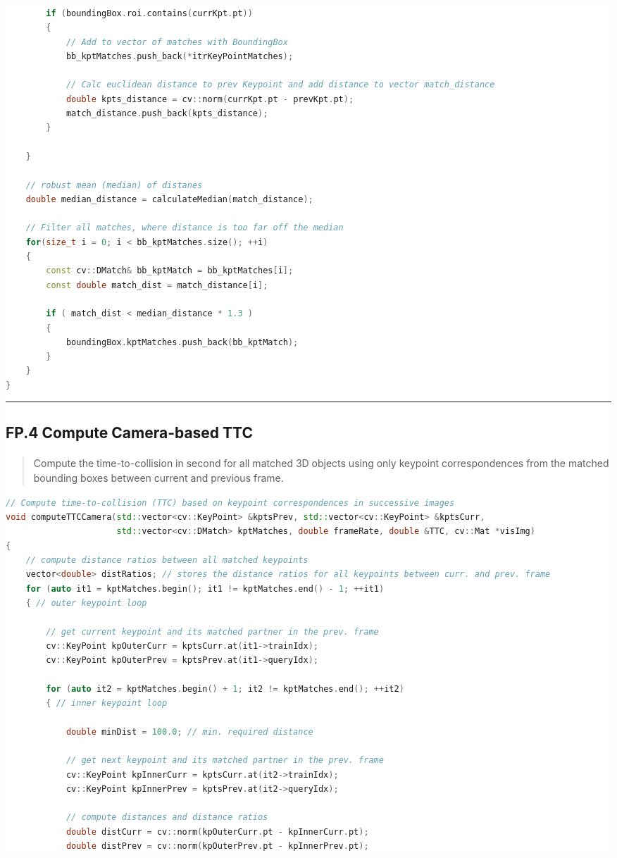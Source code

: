 ```cpp
        if (boundingBox.roi.contains(currKpt.pt))
        {
            // Add to vector of matches with BoundingBox
            bb_kptMatches.push_back(*itrKeyPointMatches);

            // Calc euclidean distance to prev Keypoint and add distance to vector match_distance
            double kpts_distance = cv::norm(currKpt.pt - prevKpt.pt);
            match_distance.push_back(kpts_distance);
        }

    }

    // robust mean (median) of distanes
    double median_distance = calculateMedian(match_distance);

    // Filter all matches, where distance is too far off the median 
    for(size_t i = 0; i < bb_kptMatches.size(); ++i)
    {
        const cv::DMatch& bb_kptMatch = bb_kptMatches[i];
        const double match_dist = match_distance[i];

        if ( match_dist < median_distance * 1.3 )
        {
            boundingBox.kptMatches.push_back(bb_kptMatch);
        }
    }
}
```

---

## FP.4 Compute Camera-based TTC

> Compute the time-to-collision in second for all matched 3D objects using only keypoint correspondences from the matched bounding boxes between current and previous frame.

```cpp
// Compute time-to-collision (TTC) based on keypoint correspondences in successive images
void computeTTCCamera(std::vector<cv::KeyPoint> &kptsPrev, std::vector<cv::KeyPoint> &kptsCurr, 
                      std::vector<cv::DMatch> kptMatches, double frameRate, double &TTC, cv::Mat *visImg)
{
    // compute distance ratios between all matched keypoints
    vector<double> distRatios; // stores the distance ratios for all keypoints between curr. and prev. frame
    for (auto it1 = kptMatches.begin(); it1 != kptMatches.end() - 1; ++it1)
    { // outer keypoint loop

        // get current keypoint and its matched partner in the prev. frame
        cv::KeyPoint kpOuterCurr = kptsCurr.at(it1->trainIdx);
        cv::KeyPoint kpOuterPrev = kptsPrev.at(it1->queryIdx);

        for (auto it2 = kptMatches.begin() + 1; it2 != kptMatches.end(); ++it2)
        { // inner keypoint loop

            double minDist = 100.0; // min. required distance

            // get next keypoint and its matched partner in the prev. frame
            cv::KeyPoint kpInnerCurr = kptsCurr.at(it2->trainIdx);
            cv::KeyPoint kpInnerPrev = kptsPrev.at(it2->queryIdx);

            // compute distances and distance ratios
            double distCurr = cv::norm(kpOuterCurr.pt - kpInnerCurr.pt);
            double distPrev = cv::norm(kpOuterPrev.pt - kpInnerPrev.pt);
```